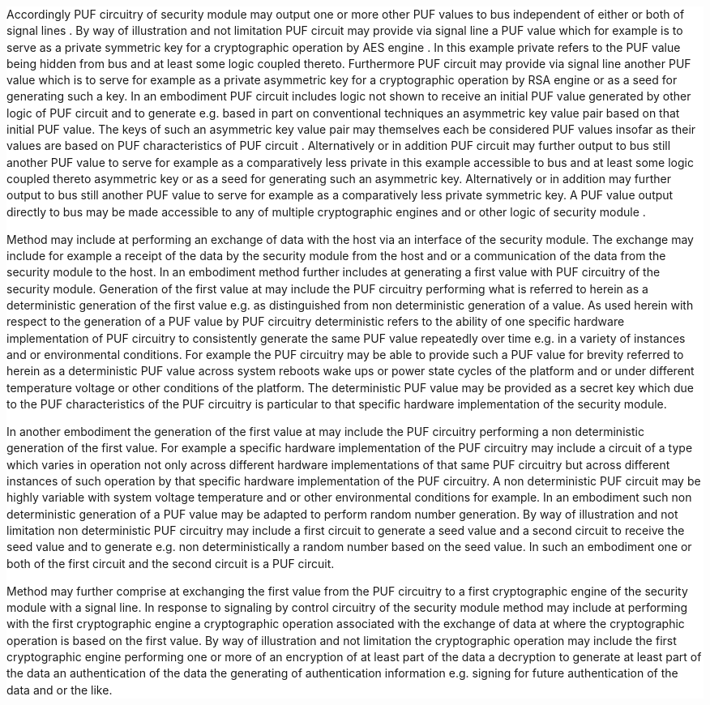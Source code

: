 Accordingly PUF circuitry of security module may output one or more other PUF values to bus independent of either or both of signal lines . By way of illustration and not limitation PUF circuit may provide via signal line a PUF value which for example is to serve as a private symmetric key for a cryptographic operation by AES engine . In this example private refers to the PUF value being hidden from bus and at least some logic coupled thereto. Furthermore PUF circuit may provide via signal line another PUF value which is to serve for example as a private asymmetric key for a cryptographic operation by RSA engine or as a seed for generating such a key. In an embodiment PUF circuit includes logic not shown to receive an initial PUF value generated by other logic of PUF circuit and to generate e.g. based in part on conventional techniques an asymmetric key value pair based on that initial PUF value. The keys of such an asymmetric key value pair may themselves each be considered PUF values insofar as their values are based on PUF characteristics of PUF circuit . Alternatively or in addition PUF circuit may further output to bus still another PUF value to serve for example as a comparatively less private in this example accessible to bus and at least some logic coupled thereto asymmetric key or as a seed for generating such an asymmetric key. Alternatively or in addition may further output to bus still another PUF value to serve for example as a comparatively less private symmetric key. A PUF value output directly to bus may be made accessible to any of multiple cryptographic engines and or other logic of security module .

Method may include at performing an exchange of data with the host via an interface of the security module. The exchange may include for example a receipt of the data by the security module from the host and or a communication of the data from the security module to the host. In an embodiment method further includes at generating a first value with PUF circuitry of the security module. Generation of the first value at may include the PUF circuitry performing what is referred to herein as a deterministic generation of the first value e.g. as distinguished from non deterministic generation of a value. As used herein with respect to the generation of a PUF value by PUF circuitry deterministic refers to the ability of one specific hardware implementation of PUF circuitry to consistently generate the same PUF value repeatedly over time e.g. in a variety of instances and or environmental conditions. For example the PUF circuitry may be able to provide such a PUF value for brevity referred to herein as a deterministic PUF value across system reboots wake ups or power state cycles of the platform and or under different temperature voltage or other conditions of the platform. The deterministic PUF value may be provided as a secret key which due to the PUF characteristics of the PUF circuitry is particular to that specific hardware implementation of the security module.

In another embodiment the generation of the first value at may include the PUF circuitry performing a non deterministic generation of the first value. For example a specific hardware implementation of the PUF circuitry may include a circuit of a type which varies in operation not only across different hardware implementations of that same PUF circuitry but across different instances of such operation by that specific hardware implementation of the PUF circuitry. A non deterministic PUF circuit may be highly variable with system voltage temperature and or other environmental conditions for example. In an embodiment such non deterministic generation of a PUF value may be adapted to perform random number generation. By way of illustration and not limitation non deterministic PUF circuitry may include a first circuit to generate a seed value and a second circuit to receive the seed value and to generate e.g. non deterministically a random number based on the seed value. In such an embodiment one or both of the first circuit and the second circuit is a PUF circuit.

Method may further comprise at exchanging the first value from the PUF circuitry to a first cryptographic engine of the security module with a signal line. In response to signaling by control circuitry of the security module method may include at performing with the first cryptographic engine a cryptographic operation associated with the exchange of data at where the cryptographic operation is based on the first value. By way of illustration and not limitation the cryptographic operation may include the first cryptographic engine performing one or more of an encryption of at least part of the data a decryption to generate at least part of the data an authentication of the data the generating of authentication information e.g. signing for future authentication of the data and or the like.
